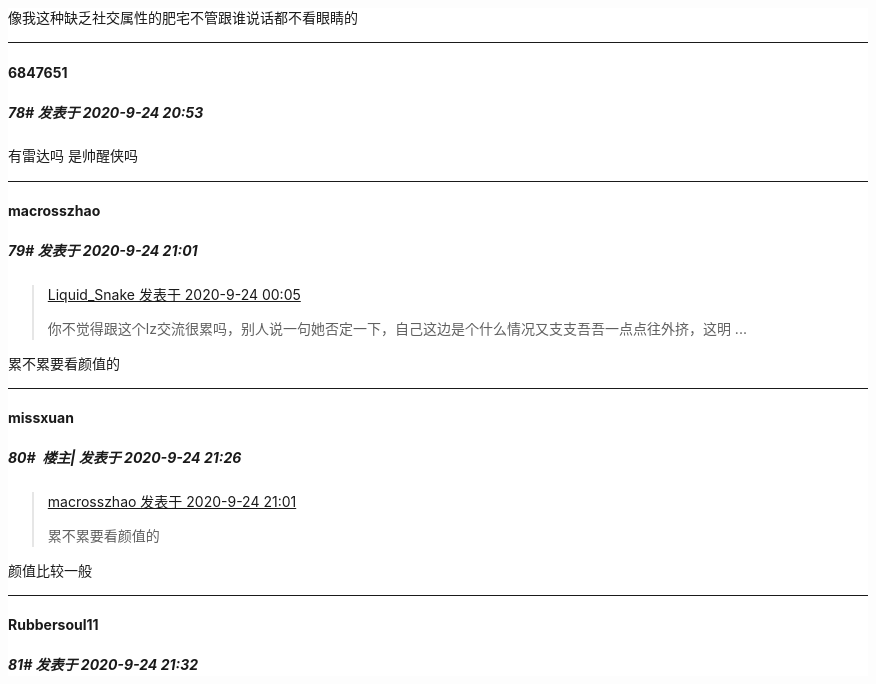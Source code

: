 像我这种缺乏社交属性的肥宅不管跟谁说话都不看眼睛的







*****

####  6847651  
##### 78#       发表于 2020-9-24 20:53




有雷达吗 是帅醒侠吗







*****

####  macrosszhao  
##### 79#       发表于 2020-9-24 21:01



<blockquote><a href="httphttps://bbs.saraba1st.com/2b/forum.php?mod=redirect&amp;goto=findpost&amp;pid=48831576&amp;ptid=1961508" target="_blank">Liquid_Snake 发表于 2020-9-24 00:05</a>

你不觉得跟这个lz交流很累吗，别人说一句她否定一下，自己这边是个什么情况又支支吾吾一点点往外挤，这明 ...</blockquote>
累不累要看颜值的







*****

####  missxuan  
##### 80#         楼主| 发表于 2020-9-24 21:26



<blockquote><a href="httphttps://bbs.saraba1st.com/2b/forum.php?mod=redirect&amp;goto=findpost&amp;pid=48841844&amp;ptid=1961508" target="_blank">macrosszhao 发表于 2020-9-24 21:01</a>

累不累要看颜值的</blockquote>
颜值比较一般







*****

####  Rubbersoul11  
##### 81#       发表于 2020-9-24 21:32

